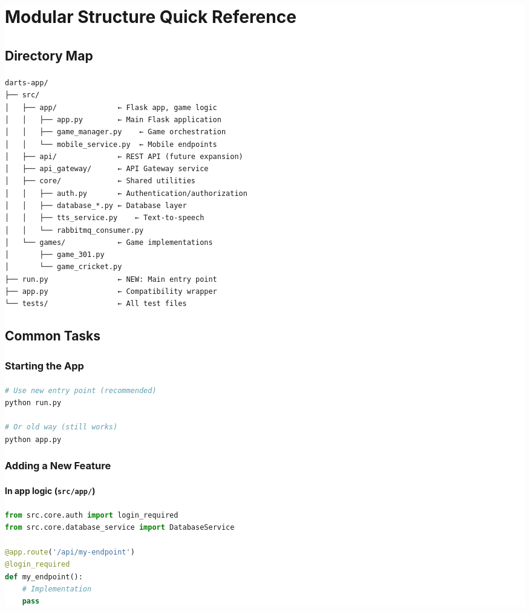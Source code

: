 # Modular Structure Quick Reference

## Directory Map

```
darts-app/
├── src/
│   ├── app/              ← Flask app, game logic
│   │   ├── app.py        ← Main Flask application
│   │   ├── game_manager.py    ← Game orchestration
│   │   └── mobile_service.py  ← Mobile endpoints
│   ├── api/              ← REST API (future expansion)
│   ├── api_gateway/      ← API Gateway service
│   ├── core/             ← Shared utilities
│   │   ├── auth.py       ← Authentication/authorization
│   │   ├── database_*.py ← Database layer
│   │   ├── tts_service.py    ← Text-to-speech
│   │   └── rabbitmq_consumer.py
│   └── games/            ← Game implementations
│       ├── game_301.py
│       └── game_cricket.py
├── run.py                ← NEW: Main entry point
├── app.py                ← Compatibility wrapper
└── tests/                ← All test files
```

## Common Tasks

### Starting the App

```bash
# Use new entry point (recommended)
python run.py

# Or old way (still works)
python app.py
```

### Adding a New Feature

#### In app logic (`src/app/`)

```python
from src.core.auth import login_required
from src.core.database_service import DatabaseService

@app.route('/api/my-endpoint')
@login_required
def my_endpoint():
    # Implementation
    pass
```
